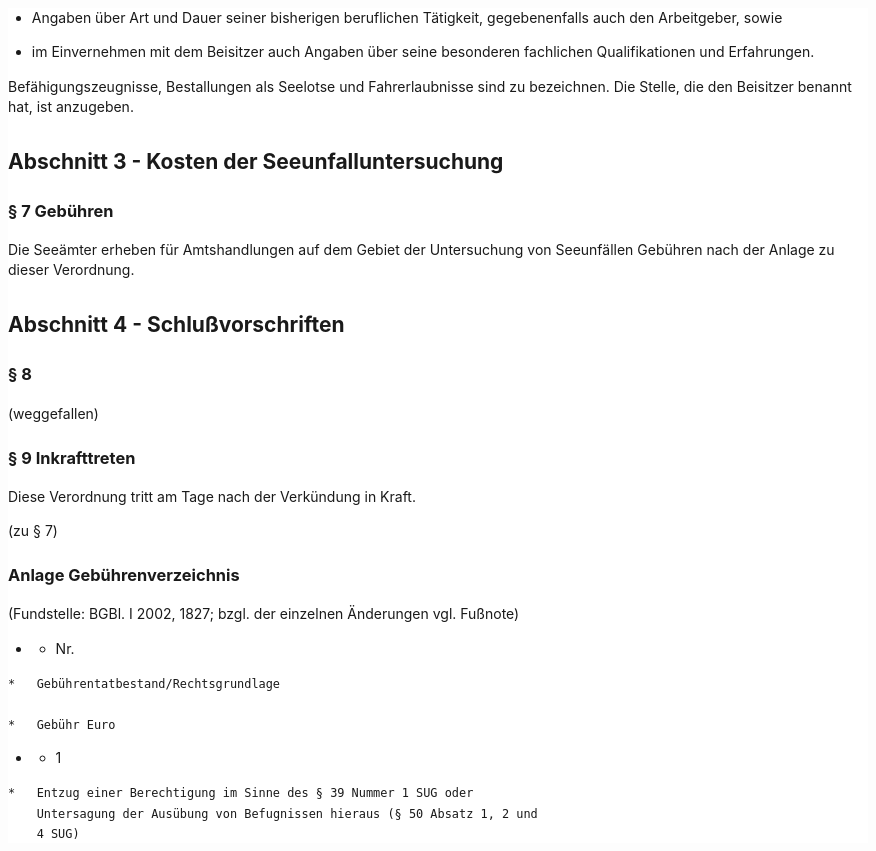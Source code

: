 
-   Angaben über Art und Dauer seiner bisherigen beruflichen Tätigkeit,
    gegebenenfalls auch den Arbeitgeber, sowie


-   im Einvernehmen mit dem Beisitzer auch Angaben über seine besonderen
    fachlichen Qualifikationen und Erfahrungen.



Befähigungszeugnisse, Bestallungen als Seelotse und Fahrerlaubnisse
sind zu bezeichnen. Die Stelle, die den Beisitzer benannt hat, ist
anzugeben.


## Abschnitt 3 - Kosten der Seeunfalluntersuchung



### § 7 Gebühren

Die Seeämter erheben für Amtshandlungen auf dem Gebiet der
Untersuchung von Seeunfällen Gebühren nach der Anlage zu dieser
Verordnung.


## Abschnitt 4 - Schlußvorschriften



### § 8

(weggefallen)


### § 9 Inkrafttreten

Diese Verordnung tritt am Tage nach der Verkündung in Kraft.

(zu § 7)

### Anlage Gebührenverzeichnis

(Fundstelle: BGBl. I 2002, 1827;
bzgl. der einzelnen Änderungen vgl. Fußnote)


*    *   Nr.

    *   Gebührentatbestand/Rechtsgrundlage

    *   Gebühr Euro


*    *   1

    *   Entzug einer Berechtigung im Sinne des § 39 Nummer 1 SUG oder
        Untersagung der Ausübung von Befugnissen hieraus (§ 50 Absatz 1, 2 und
        4 SUG)

